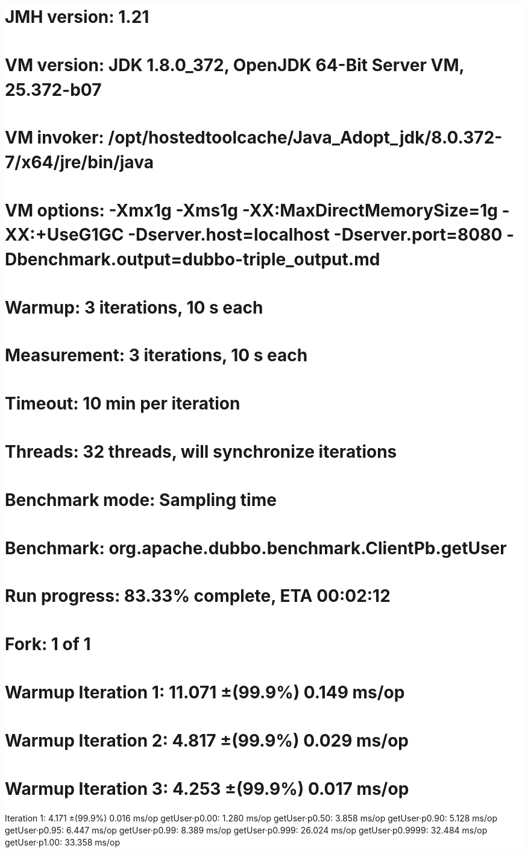 
# JMH version: 1.21
# VM version: JDK 1.8.0_372, OpenJDK 64-Bit Server VM, 25.372-b07
# VM invoker: /opt/hostedtoolcache/Java_Adopt_jdk/8.0.372-7/x64/jre/bin/java
# VM options: -Xmx1g -Xms1g -XX:MaxDirectMemorySize=1g -XX:+UseG1GC -Dserver.host=localhost -Dserver.port=8080 -Dbenchmark.output=dubbo-triple_output.md
# Warmup: 3 iterations, 10 s each
# Measurement: 3 iterations, 10 s each
# Timeout: 10 min per iteration
# Threads: 32 threads, will synchronize iterations
# Benchmark mode: Sampling time
# Benchmark: org.apache.dubbo.benchmark.ClientPb.getUser

# Run progress: 83.33% complete, ETA 00:02:12
# Fork: 1 of 1
# Warmup Iteration   1: 11.071 ±(99.9%) 0.149 ms/op
# Warmup Iteration   2: 4.817 ±(99.9%) 0.029 ms/op
# Warmup Iteration   3: 4.253 ±(99.9%) 0.017 ms/op
Iteration   1: 4.171 ±(99.9%) 0.016 ms/op
                 getUser·p0.00:   1.280 ms/op
                 getUser·p0.50:   3.858 ms/op
                 getUser·p0.90:   5.128 ms/op
                 getUser·p0.95:   6.447 ms/op
                 getUser·p0.99:   8.389 ms/op
                 getUser·p0.999:  26.024 ms/op
                 getUser·p0.9999: 32.484 ms/op
                 getUser·p1.00:   33.358 ms/op
